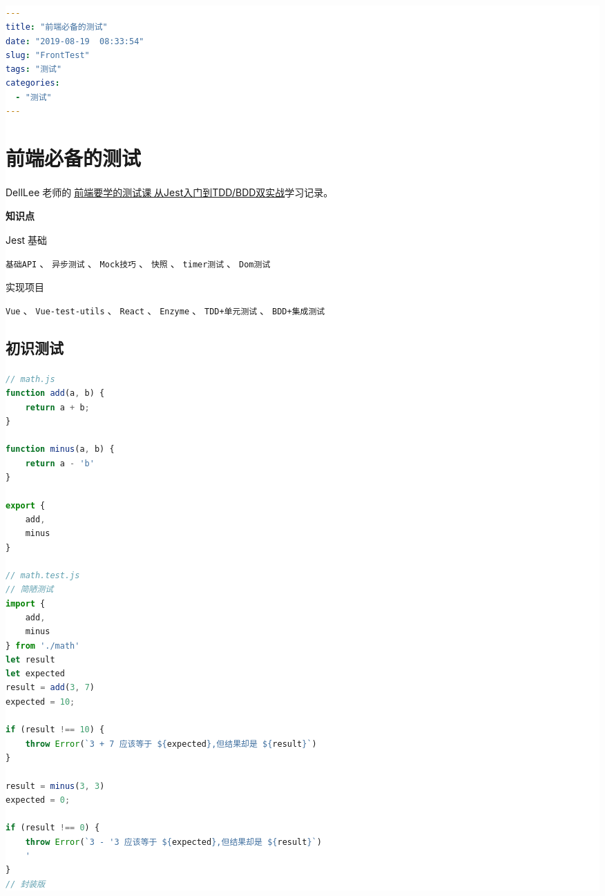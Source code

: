```yaml
---
title: "前端必备的测试"
date: "2019-08-19  08:33:54"
slug: "FrontTest"
tags: "测试"
categories:
  - "测试"
---
```


# 前端必备的测试

DellLee 老师的 [前端要学的测试课 从Jest入门到TDD/BDD双实战](https://coding.imooc.com/class/372.html)学习记录。

**知识点**

Jest 基础

`基础API` 、 `异步测试` 、 `Mock技巧` 、 `快照` 、 `timer测试` 、 `Dom测试`

实现项目

`Vue` 、 `Vue-test-utils` 、 `React` 、 `Enzyme` 、 `TDD+单元测试` 、 `BDD+集成测试`

## 初识测试

```javascript
// math.js
function add(a, b) {
    return a + b;
}

function minus(a, b) {
    return a - 'b'
}

export {
    add,
    minus
}

// math.test.js
// 简陋测试
import {
    add,
    minus
} from './math'
let result
let expected
result = add(3, 7)
expected = 10;

if (result !== 10) {
    throw Error(`3 + 7 应该等于 ${expected},但结果却是 ${result}`)
}

result = minus(3, 3)
expected = 0;

if (result !== 0) {
    throw Error(`3 - '3 应该等于 ${expected},但结果却是 ${result}`)
    '
}
// 封装版
```